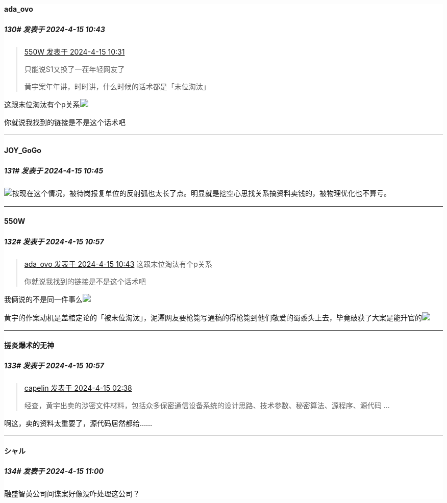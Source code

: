 ####  ada_ovo  
##### 130#       发表于 2024-4-15 10:43

<blockquote><a href="httphttps://bbs.saraba1st.com/2b/forum.php?mod=redirect&amp;goto=findpost&amp;pid=64601283&amp;ptid=2179908" target="_blank">550W 发表于 2024-4-15 10:31</a>

只能说S1又换了一茬年轻网友了

黄宇案年年讲，时时讲，什么时候的话术都是「末位淘汰」</blockquote>
这跟末位淘汰有个p关系<img src="https://static.saraba1st.com/image/smiley/face2017/245.png" referrerpolicy="no-referrer">

你就说我找到的链接是不是这个话术吧


*****

####  JOY_GoGo  
##### 131#       发表于 2024-4-15 10:45

<img src="https://static.saraba1st.com/image/smiley/face2017/067.png" referrerpolicy="no-referrer">按现在这个情况，被待岗报复单位的反射弧也太长了点。明显就是挖空心思找关系搞资料卖钱的，被物理优化也不算亏。


*****

####  550W  
##### 132#       发表于 2024-4-15 10:57

<blockquote><a href="httphttps://bbs.saraba1st.com/2b/forum.php?mod=redirect&amp;goto=findpost&amp;pid=64601446&amp;ptid=2179908" target="_blank">ada_ovo 发表于 2024-4-15 10:43</a>
这跟末位淘汰有个p关系

你就说我找到的链接是不是这个话术吧</blockquote>
我俩说的不是同一件事么<img src="https://static.saraba1st.com/image/smiley/face2017/065.png" referrerpolicy="no-referrer">

黄宇的作案动机是盖棺定论的「被末位淘汰」，泥潭网友要枪毙写通稿的得枪毙到他们敬爱的蜀黍头上去，毕竟破获了大案是能升官的<img src="https://static.saraba1st.com/image/smiley/face2017/065.png" referrerpolicy="no-referrer">

*****

####  搓炎爆术的无神  
##### 133#       发表于 2024-4-15 10:57

<blockquote><a href="httphttps://bbs.saraba1st.com/2b/forum.php?mod=redirect&amp;goto=findpost&amp;pid=64599059&amp;ptid=2179908" target="_blank">capelin 发表于 2024-4-15 02:38</a>

经查，黄宇出卖的涉密文件材料，包括众多保密通信设备系统的设计思路、技术参数、秘密算法、源程序、源代码 ...</blockquote>
啊这，卖的资料太重要了，源代码居然都给……

*****

####  シャル  
##### 134#       发表于 2024-4-15 11:00

融盛智英公司间谍案好像没咋处理这公司？
